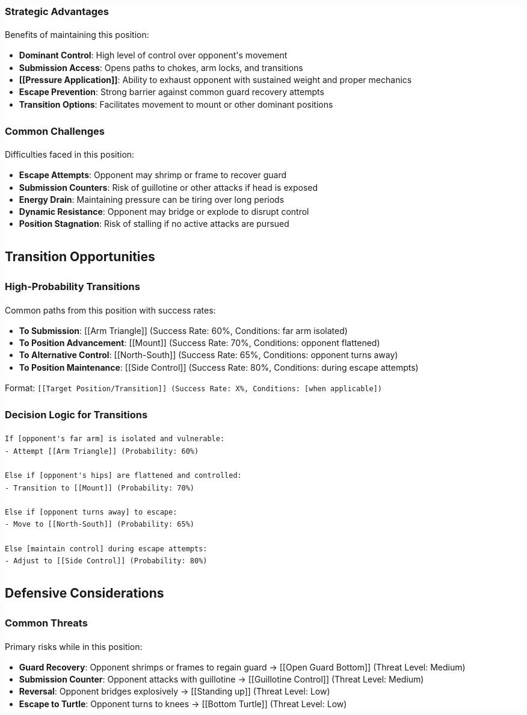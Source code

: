 ### Strategic Advantages
Benefits of maintaining this position:
- **Dominant Control**: High level of control over opponent's movement
- **Submission Access**: Opens paths to chokes, arm locks, and transitions
- **[[Pressure Application]]**: Ability to exhaust opponent with sustained weight and proper mechanics
- **Escape Prevention**: Strong barrier against common guard recovery attempts
- **Transition Options**: Facilitates movement to mount or other dominant positions

### Common Challenges
Difficulties faced in this position:
- **Escape Attempts**: Opponent may shrimp or frame to recover guard
- **Submission Counters**: Risk of guillotine or other attacks if head is exposed
- **Energy Drain**: Maintaining pressure can be tiring over long periods
- **Dynamic Resistance**: Opponent may bridge or explode to disrupt control
- **Position Stagnation**: Risk of stalling if no active attacks are pursued

## Transition Opportunities

### High-Probability Transitions
Common paths from this position with success rates:
- **To Submission**: [[Arm Triangle]] (Success Rate: 60%, Conditions: far arm isolated)
- **To Position Advancement**: [[Mount]] (Success Rate: 70%, Conditions: opponent flattened)
- **To Alternative Control**: [[North-South]] (Success Rate: 65%, Conditions: opponent turns away)
- **To Position Maintenance**: [[Side Control]] (Success Rate: 80%, Conditions: during escape attempts)

Format: `[[Target Position/Transition]] (Success Rate: X%, Conditions: [when applicable])`

### Decision Logic for Transitions
```
If [opponent's far arm] is isolated and vulnerable:
- Attempt [[Arm Triangle]] (Probability: 60%)

Else if [opponent's hips] are flattened and controlled:
- Transition to [[Mount]] (Probability: 70%)

Else if [opponent turns away] to escape:
- Move to [[North-South]] (Probability: 65%)

Else [maintain control] during escape attempts:
- Adjust to [[Side Control]] (Probability: 80%)
```

## Defensive Considerations

### Common Threats
Primary risks while in this position:
- **Guard Recovery**: Opponent shrimps or frames to regain guard → [[Open Guard Bottom]] (Threat Level: Medium)
- **Submission Counter**: Opponent attacks with guillotine → [[Guillotine Control]] (Threat Level: Medium)
- **Reversal**: Opponent bridges explosively → [[Standing up]] (Threat Level: Low)
- **Escape to Turtle**: Opponent turns to knees → [[Bottom Turtle]] (Threat Level: Low)
